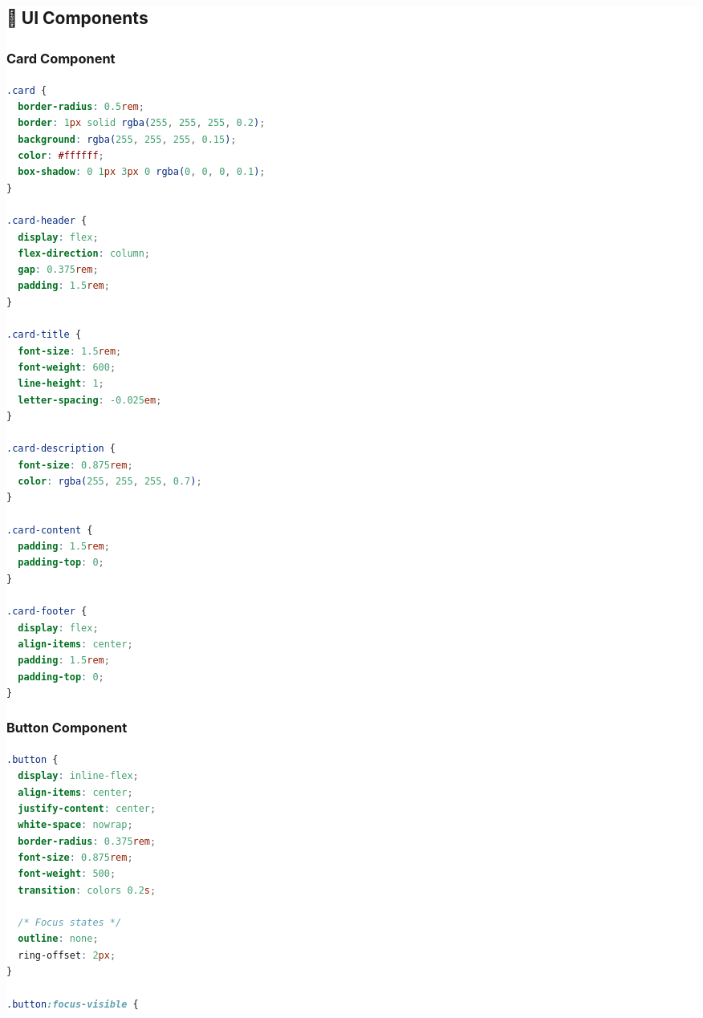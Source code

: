 
## 🧩 **UI Components**

### **Card Component**
```css
.card {
  border-radius: 0.5rem;
  border: 1px solid rgba(255, 255, 255, 0.2);
  background: rgba(255, 255, 255, 0.15);
  color: #ffffff;
  box-shadow: 0 1px 3px 0 rgba(0, 0, 0, 0.1);
}

.card-header {
  display: flex;
  flex-direction: column;
  gap: 0.375rem;
  padding: 1.5rem;
}

.card-title {
  font-size: 1.5rem;
  font-weight: 600;
  line-height: 1;
  letter-spacing: -0.025em;
}

.card-description {
  font-size: 0.875rem;
  color: rgba(255, 255, 255, 0.7);
}

.card-content {
  padding: 1.5rem;
  padding-top: 0;
}

.card-footer {
  display: flex;
  align-items: center;
  padding: 1.5rem;
  padding-top: 0;
}
```

### **Button Component**
```css
.button {
  display: inline-flex;
  align-items: center;
  justify-content: center;
  white-space: nowrap;
  border-radius: 0.375rem;
  font-size: 0.875rem;
  font-weight: 500;
  transition: colors 0.2s;
  
  /* Focus states */
  outline: none;
  ring-offset: 2px;
}

.button:focus-visible {
```